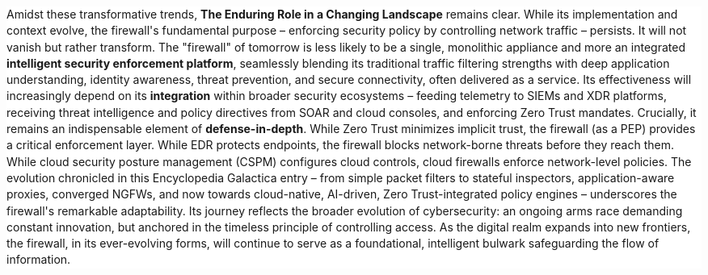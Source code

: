 Amidst these transformative trends, **The Enduring Role in a Changing Landscape** remains clear. While its implementation and context evolve, the firewall's fundamental purpose – enforcing security policy by controlling network traffic – persists. It will not vanish but rather transform. The "firewall" of tomorrow is less likely to be a single, monolithic appliance and more an integrated **intelligent security enforcement platform**, seamlessly blending its traditional traffic filtering strengths with deep application understanding, identity awareness, threat prevention, and secure connectivity, often delivered as a service. Its effectiveness will increasingly depend on its **integration** within broader security ecosystems – feeding telemetry to SIEMs and XDR platforms, receiving threat intelligence and policy directives from SOAR and cloud consoles, and enforcing Zero Trust mandates. Crucially, it remains an indispensable element of **defense-in-depth**. While Zero Trust minimizes implicit trust, the firewall (as a PEP) provides a critical enforcement layer. While EDR protects endpoints, the firewall blocks network-borne threats before they reach them. While cloud security posture management (CSPM) configures cloud controls, cloud firewalls enforce network-level policies. The evolution chronicled in this Encyclopedia Galactica entry – from simple packet filters to stateful inspectors, application-aware proxies, converged NGFWs, and now towards cloud-native, AI-driven, Zero Trust-integrated policy engines – underscores the firewall's remarkable adaptability. Its journey reflects the broader evolution of cybersecurity: an ongoing arms race demanding constant innovation, but anchored in the timeless principle of controlling access. As the digital realm expands into new frontiers, the firewall, in its ever-evolving forms, will continue to serve as a foundational, intelligent bulwark safeguarding the flow of information.